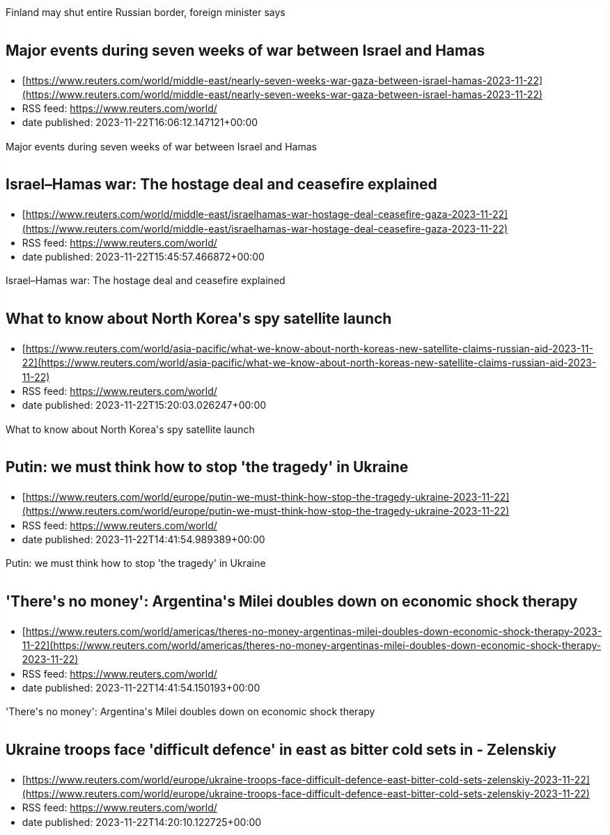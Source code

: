 Finland may shut entire Russian border, foreign minister says

## Major events during seven weeks of war between Israel and Hamas
 - [https://www.reuters.com/world/middle-east/nearly-seven-weeks-war-gaza-between-israel-hamas-2023-11-22](https://www.reuters.com/world/middle-east/nearly-seven-weeks-war-gaza-between-israel-hamas-2023-11-22)
 - RSS feed: https://www.reuters.com/world/
 - date published: 2023-11-22T16:06:12.147121+00:00

Major events during seven weeks of war between Israel and Hamas

## Israel–Hamas war: The hostage deal and ceasefire explained
 - [https://www.reuters.com/world/middle-east/israelhamas-war-hostage-deal-ceasefire-gaza-2023-11-22](https://www.reuters.com/world/middle-east/israelhamas-war-hostage-deal-ceasefire-gaza-2023-11-22)
 - RSS feed: https://www.reuters.com/world/
 - date published: 2023-11-22T15:45:57.466872+00:00

Israel–Hamas war: The hostage deal and ceasefire explained

## What to know about North Korea's spy satellite launch
 - [https://www.reuters.com/world/asia-pacific/what-we-know-about-north-koreas-new-satellite-claims-russian-aid-2023-11-22](https://www.reuters.com/world/asia-pacific/what-we-know-about-north-koreas-new-satellite-claims-russian-aid-2023-11-22)
 - RSS feed: https://www.reuters.com/world/
 - date published: 2023-11-22T15:20:03.026247+00:00

What to know about North Korea's spy satellite launch

## Putin: we must think how to stop 'the tragedy' in Ukraine
 - [https://www.reuters.com/world/europe/putin-we-must-think-how-stop-the-tragedy-ukraine-2023-11-22](https://www.reuters.com/world/europe/putin-we-must-think-how-stop-the-tragedy-ukraine-2023-11-22)
 - RSS feed: https://www.reuters.com/world/
 - date published: 2023-11-22T14:41:54.989389+00:00

Putin: we must think how to stop 'the tragedy' in Ukraine

## 'There's no money': Argentina's Milei doubles down on economic shock therapy
 - [https://www.reuters.com/world/americas/theres-no-money-argentinas-milei-doubles-down-economic-shock-therapy-2023-11-22](https://www.reuters.com/world/americas/theres-no-money-argentinas-milei-doubles-down-economic-shock-therapy-2023-11-22)
 - RSS feed: https://www.reuters.com/world/
 - date published: 2023-11-22T14:41:54.150193+00:00

'There's no money': Argentina's Milei doubles down on economic shock therapy

## Ukraine troops face 'difficult defence' in east as bitter cold sets in - Zelenskiy
 - [https://www.reuters.com/world/europe/ukraine-troops-face-difficult-defence-east-bitter-cold-sets-zelenskiy-2023-11-22](https://www.reuters.com/world/europe/ukraine-troops-face-difficult-defence-east-bitter-cold-sets-zelenskiy-2023-11-22)
 - RSS feed: https://www.reuters.com/world/
 - date published: 2023-11-22T14:20:10.122725+00:00
